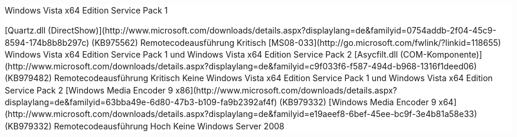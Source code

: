 Windows Vista x64 Edition Service Pack 1
</td>
<td style="border:1px solid black;">
[Quartz.dll (DirectShow)](http://www.microsoft.com/downloads/details.aspx?displaylang=de&familyid=0754addb-2f04-45c9-8594-174b8b8b297c)  
(KB975562)
</td>
<td style="border:1px solid black;">
Remotecodeausführung
</td>
<td style="border:1px solid black;">
Kritisch
</td>
<td style="border:1px solid black;">
[MS08-033](http://go.microsoft.com/fwlink/?linkid=118655)
</td>
</tr>
<tr class="alternateRow">
<td style="border:1px solid black;">
Windows Vista x64 Edition Service Pack 1 und Windows Vista x64 Edition Service Pack 2
</td>
<td style="border:1px solid black;">
[Asycfilt.dll (COM-Komponente)](http://www.microsoft.com/downloads/details.aspx?displaylang=de&familyid=c9f033f6-f587-494d-b968-1316f1deed06)  
(KB979482)
</td>
<td style="border:1px solid black;">
Remotecodeausführung
</td>
<td style="border:1px solid black;">
Kritisch
</td>
<td style="border:1px solid black;">
Keine
</td>
</tr>
<tr>
<td style="border:1px solid black;">
Windows Vista x64 Edition Service Pack 1 und Windows Vista x64 Edition Service Pack 2
</td>
<td style="border:1px solid black;">
[Windows Media Encoder 9 x86](http://www.microsoft.com/downloads/details.aspx?displaylang=de&familyid=63bba49e-6d80-47b3-b109-fa9b2392af4f)  
(KB979332)  
[Windows Media Encoder 9 x64](http://www.microsoft.com/downloads/details.aspx?displaylang=de&familyid=e19aeef8-6bef-45ee-bc9f-3e4b81a58e33)  
(KB979332)
</td>
<td style="border:1px solid black;">
Remotecodeausführung
</td>
<td style="border:1px solid black;">
Hoch
</td>
<td style="border:1px solid black;">
Keine
</td>
</tr>
<tr>
<th colspan="5" style="border:1px solid black;">
Windows Server 2008
</th>
</tr>
<tr class="alternateRow">